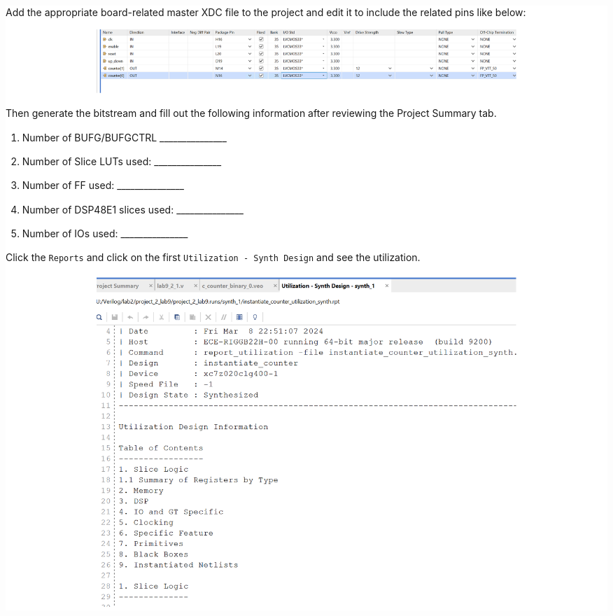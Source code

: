 
Add the appropriate board-related master XDC file to the project and edit it to include the related pins like below:

<div align=center><img src="imgs/v2/42.png" alt="drawing" width="600"/></div>

Then generate the bitstream and fill out the following information after reviewing the Project Summary tab.

1. Number of BUFG/BUFGCTRL _______________

2. Number of Slice LUTs used: _______________

3. Number of FF used: _______________

4. Number of DSP48E1 slices used: _______________

5. Number of IOs used: _______________ 


Click the ```Reports``` and click on the first ```Utilization - Synth Design``` and see the utilization.

<div align=center><img src="imgs/v2/48.png" alt="drawing" width="600"/></div>
